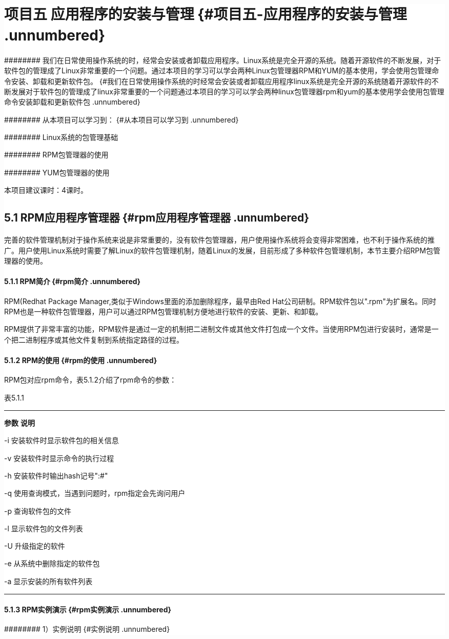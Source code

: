 # 项目五 应用程序的安装与管理 {#项目五-应用程序的安装与管理 .unnumbered}

######## 我们在日常使用操作系统的时，经常会安装或者卸载应用程序。Linux系统是完全开源的系统。随着开源软件的不断发展，对于软件包的管理成了Linux非常重要的一个问题。通过本项目的学习可以学会两种Linux包管理器RPM和YUM的基本使用，学会使用包管理命令安装、卸载和更新软件包。 {#我们在日常使用操作系统的时经常会安装或者卸载应用程序linux系统是完全开源的系统随着开源软件的不断发展对于软件包的管理成了linux非常重要的一个问题通过本项目的学习可以学会两种linux包管理器rpm和yum的基本使用学会使用包管理命令安装卸载和更新软件包 .unnumbered}

######## 从本项目可以学习到： {#从本项目可以学习到 .unnumbered}

######## Linux系统的包管理基础

######## RPM包管理器的使用

######## YUM包管理器的使用

本项目建议课时：4课时。

## 5.1 RPM应用程序管理器 {#rpm应用程序管理器 .unnumbered}

完善的软件管理机制对于操作系统来说是非常重要的，没有软件包管理器，用户使用操作系统将会变得非常困难，也不利于操作系统的推广。用户使用Linux系统时需要了解Linux的软件包管理机制，随着Linux的发展，目前形成了多种软件包管理机制，本节主要介绍RPM包管理器的使用。

#### 5.1.1 RPM简介 {#rpm简介 .unnumbered}

RPM(Redhat Package Manager,类似于Windows里面的添加删除程序，最早由Red
Hat公司研制。RPM软件包以".rpm"为扩展名。同时RPM也是一种软件包管理器，用户可以通过RPM包管理机制方便地进行软件的安装、更新、和卸载。

RPM提供了非常丰富的功能，RPM软件是通过一定的机制把二进制文件或其他文件打包成一个文件。当使用RPM包进行安装时，通常是一个把二进制程序或其他文件复制到系统指定路径的过程。

#### 5.1.2 RPM的使用 {#rpm的使用 .unnumbered}

RPM包对应rpm命令，表5.1.2介绍了rpm命令的参数：

表5.1.1

  ------------------- ---------------------------------------------------
  **参数**            **说明**

  -i                  安装软件时显示软件包的相关信息

  -v                  安装软件时显示命令的执行过程

  -h                  安装软件时输出hash记号":#"

  -q                  使用查询模式，当遇到问题时，rpm指定会先询问用户

  -p                  查询软件包的文件

  -l                  显示软件包的文件列表

  -U                  升级指定的软件

  -e                  从系统中删除指定的软件包

  -a                  显示安装的所有软件列表
  ------------------- ---------------------------------------------------

#### 5.1.3 RPM实例演示 {#rpm实例演示 .unnumbered}

######## 1）实例说明 {#实例说明 .unnumbered}
